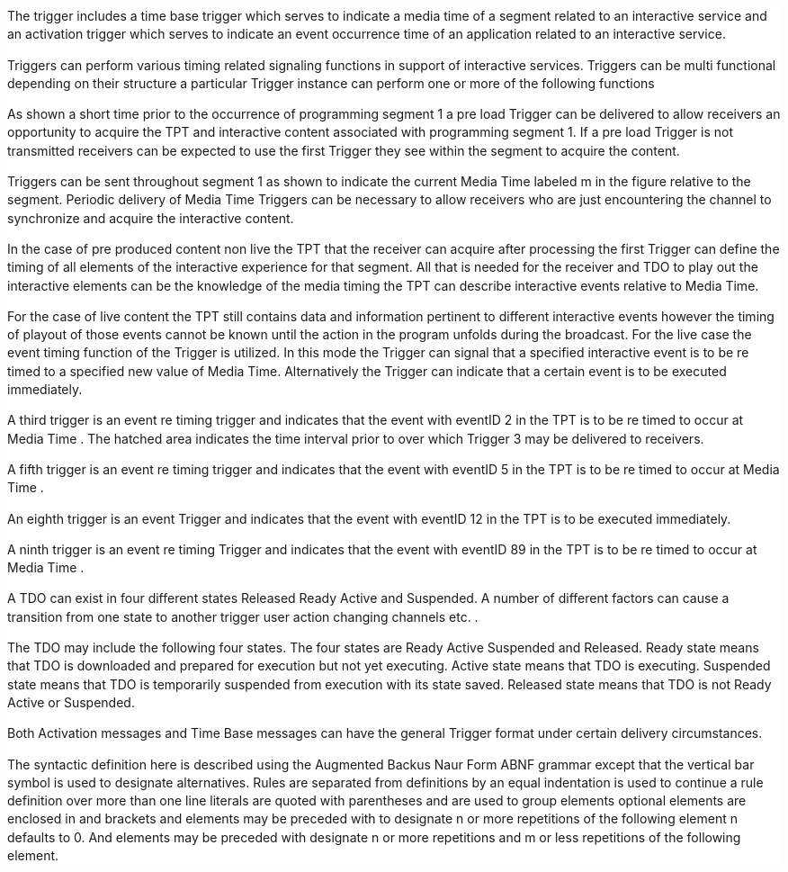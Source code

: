 The trigger includes a time base trigger which serves to indicate a media time of a segment related to an interactive service and an activation trigger which serves to indicate an event occurrence time of an application related to an interactive service.

Triggers can perform various timing related signaling functions in support of interactive services. Triggers can be multi functional depending on their structure a particular Trigger instance can perform one or more of the following functions 

As shown a short time prior to the occurrence of programming segment 1 a pre load Trigger can be delivered to allow receivers an opportunity to acquire the TPT and interactive content associated with programming segment 1. If a pre load Trigger is not transmitted receivers can be expected to use the first Trigger they see within the segment to acquire the content.

Triggers can be sent throughout segment 1 as shown to indicate the current Media Time labeled m in the figure relative to the segment. Periodic delivery of Media Time Triggers can be necessary to allow receivers who are just encountering the channel to synchronize and acquire the interactive content.

In the case of pre produced content non live the TPT that the receiver can acquire after processing the first Trigger can define the timing of all elements of the interactive experience for that segment. All that is needed for the receiver and TDO to play out the interactive elements can be the knowledge of the media timing the TPT can describe interactive events relative to Media Time.

For the case of live content the TPT still contains data and information pertinent to different interactive events however the timing of playout of those events cannot be known until the action in the program unfolds during the broadcast. For the live case the event timing function of the Trigger is utilized. In this mode the Trigger can signal that a specified interactive event is to be re timed to a specified new value of Media Time. Alternatively the Trigger can indicate that a certain event is to be executed immediately.

A third trigger is an event re timing trigger and indicates that the event with eventID 2 in the TPT is to be re timed to occur at Media Time . The hatched area indicates the time interval prior to over which Trigger 3 may be delivered to receivers.

A fifth trigger is an event re timing trigger and indicates that the event with eventID 5 in the TPT is to be re timed to occur at Media Time .

An eighth trigger is an event Trigger and indicates that the event with eventID 12 in the TPT is to be executed immediately.

A ninth trigger is an event re timing Trigger and indicates that the event with eventID 89 in the TPT is to be re timed to occur at Media Time .

A TDO can exist in four different states Released Ready Active and Suspended. A number of different factors can cause a transition from one state to another trigger user action changing channels etc. .

The TDO may include the following four states. The four states are Ready Active Suspended and Released. Ready state means that TDO is downloaded and prepared for execution but not yet executing. Active state means that TDO is executing. Suspended state means that TDO is temporarily suspended from execution with its state saved. Released state means that TDO is not Ready Active or Suspended.

Both Activation messages and Time Base messages can have the general Trigger format under certain delivery circumstances.

The syntactic definition here is described using the Augmented Backus Naur Form ABNF grammar except that the vertical bar symbol is used to designate alternatives. Rules are separated from definitions by an equal indentation is used to continue a rule definition over more than one line literals are quoted with parentheses and are used to group elements optional elements are enclosed in and brackets and elements may be preceded with to designate n or more repetitions of the following element n defaults to 0. And elements may be preceded with designate n or more repetitions and m or less repetitions of the following element.
